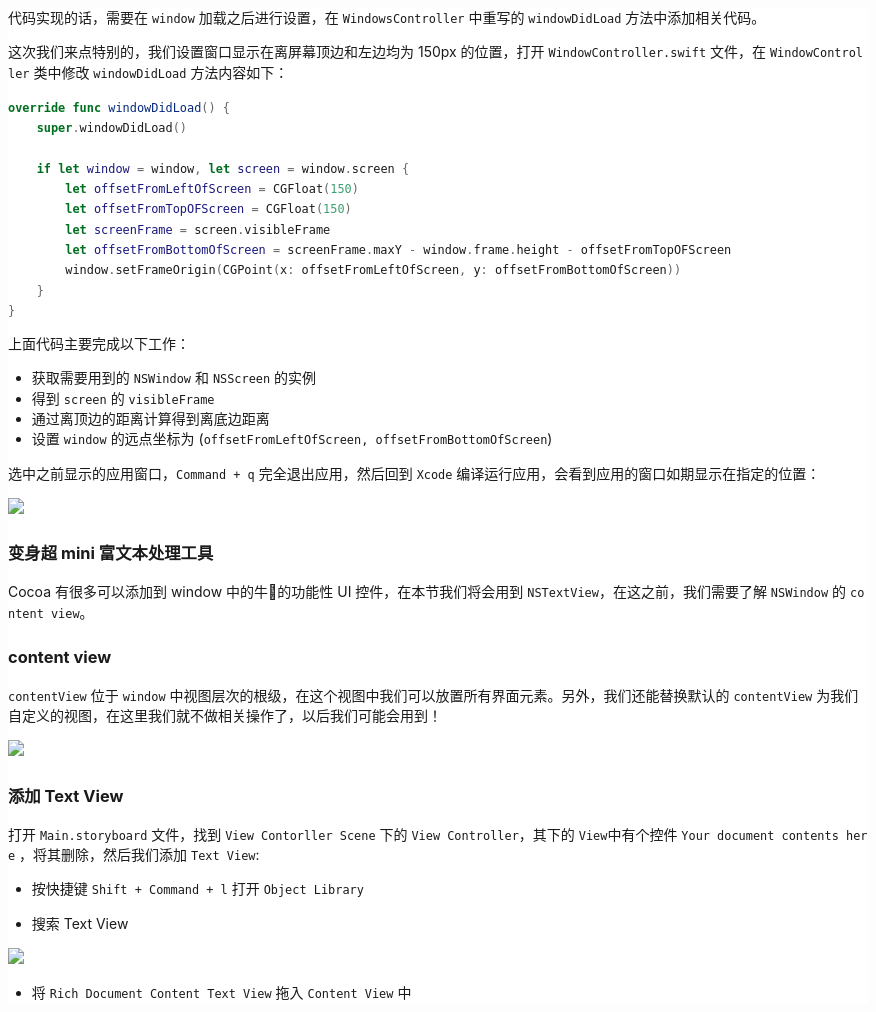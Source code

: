 代码实现的话，需要在 `window` 加载之后进行设置，在 `WindowsController` 中重写的 `windowDidLoad` 方法中添加相关代码。

这次我们来点特别的，我们设置窗口显示在离屏幕顶边和左边均为 150px 的位置，打开 `WindowController.swift` 文件，在 `WindowController` 类中修改 `windowDidLoad` 方法内容如下：

```swift
override func windowDidLoad() {
    super.windowDidLoad()
    
    if let window = window, let screen = window.screen {
        let offsetFromLeftOfScreen = CGFloat(150)
        let offsetFromTopOFScreen = CGFloat(150)
        let screenFrame = screen.visibleFrame
        let offsetFromBottomOfScreen = screenFrame.maxY - window.frame.height - offsetFromTopOFScreen
        window.setFrameOrigin(CGPoint(x: offsetFromLeftOfScreen, y: offsetFromBottomOfScreen))
    }
}
```

上面代码主要完成以下工作：

- 获取需要用到的 `NSWindow` 和 `NSScreen` 的实例
- 得到 `screen` 的 `visibleFrame`
- 通过离顶边的距离计算得到离底边距离
- 设置 `window` 的远点坐标为 (`offsetFromLeftOfScreen, offsetFromBottomOfScreen`)

选中之前显示的应用窗口，`Command + q` 完全退出应用，然后回到 `Xcode` 编译运行应用，会看到应用的窗口如期显示在指定的位置：

![](https://tva1.sinaimg.cn/large/0081Kckwly1gjypnj8xqbj30iw0egwen.jpg)

### 变身超 mini 富文本处理工具

Cocoa 有很多可以添加到 window 中的牛🐂的功能性 UI 控件，在本节我们将会用到 `NSTextView`，在这之前，我们需要了解 `NSWindow` 的 `content view`。

### content view

`contentView` 位于 `window` 中视图层次的根级，在这个视图中我们可以放置所有界面元素。另外，我们还能替换默认的 `contentView` 为我们自定义的视图，在这里我们就不做相关操作了，以后我们可能会用到！

![](https://tva1.sinaimg.cn/large/0081Kckwly1gjypnj4e99j31400txtaw.jpg)

### 添加 Text View

打开 `Main.storyboard` 文件，找到 `View Contorller Scene` 下的 `View Controller`，其下的 `View`中有个控件 `Your document contents here` ，将其删除，然后我们添加 `Text View`:

- 按快捷键 `Shift + Command + l` 打开 `Object Library`

- 搜索 Text View

![](https://tva1.sinaimg.cn/large/0081Kckwly1gjypnj1enrj30dw0dydgm.jpg)

- 将 `Rich Document Content Text View` 拖入 `Content View` 中

